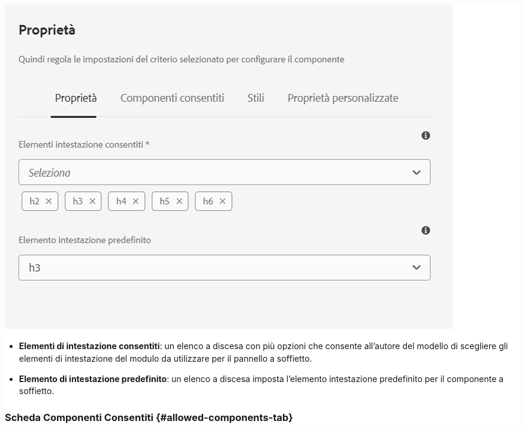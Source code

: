 ![Scheda proprietà della finestra di dialogo per la progettazione](/help//adaptive-forms/assets/accordion-design-properties.png)

- **Elementi di intestazione consentiti**: un elenco a discesa con più opzioni che consente all’autore del modello di scegliere gli elementi di intestazione del modulo da utilizzare per il pannello a soffietto.

- **Elemento di intestazione predefinito**: un elenco a discesa imposta l’elemento intestazione predefinito per il componente a soffietto.

### Scheda Componenti Consentiti {#allowed-components-tab}
